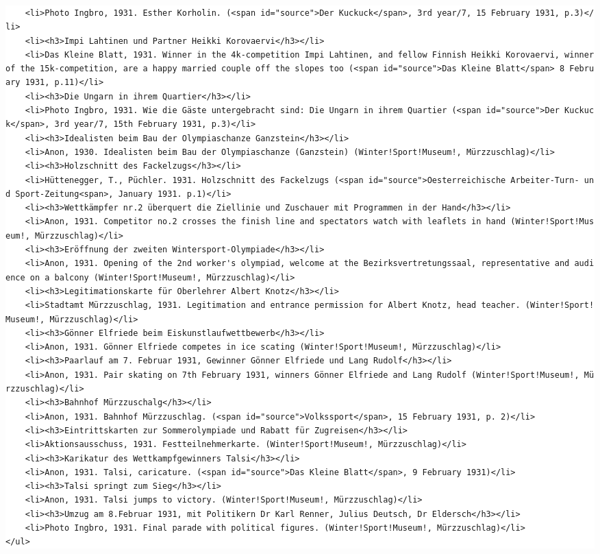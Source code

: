         <li>Photo Ingbro, 1931. Esther Korholin. (<span id="source">Der Kuckuck</span>, 3rd year/7, 15 February 1931, p.3)</li>
        <li><h3>Impi Lahtinen und Partner Heikki Korovaervi</h3></li>
        <li>Das Kleine Blatt, 1931. Winner in the 4k-competition Impi Lahtinen, and fellow Finnish Heikki Korovaervi, winner of the 15k-competition, are a happy married couple off the slopes too (<span id="source">Das Kleine Blatt</span> 8 February 1931, p.11)</li>
        <li><h3>Die Ungarn in ihrem Quartier</h3></li>
        <li>Photo Ingbro, 1931. Wie die Gäste untergebracht sind: Die Ungarn in ihrem Quartier (<span id="source">Der Kuckuck</span>, 3rd year/7, 15th February 1931, p.3)</li>
        <li><h3>Idealisten beim Bau der Olympiaschanze Ganzstein</h3></li>
        <li>Anon, 1930. Idealisten beim Bau der Olympiaschanze (Ganzstein) (Winter!Sport!Museum!, Mürzzuschlag)</li>
        <li><h3>Holzschnitt des Fackelzugs</h3></li>
        <li>Hüttenegger, T., Püchler. 1931. Holzschnitt des Fackelzugs (<span id="source">Oesterreichische Arbeiter-Turn- und Sport-Zeitung<span>, January 1931. p.1)</li>
        <li><h3>Wettkämpfer nr.2 überquert die Ziellinie und Zuschauer mit Programmen in der Hand</h3></li>
        <li>Anon, 1931. Competitor no.2 crosses the finish line and spectators watch with leaflets in hand (Winter!Sport!Museum!, Mürzzuschlag)</li>
        <li><h3>Eröffnung der zweiten Wintersport-Olympiade</h3></li>
        <li>Anon, 1931. Opening of the 2nd worker's olympiad, welcome at the Bezirksvertretungssaal, representative and audience on a balcony (Winter!Sport!Museum!, Mürzzuschlag)</li>
        <li><h3>Legitimationskarte für Oberlehrer Albert Knotz</h3></li>
        <li>Stadtamt Mürzzuschlag, 1931. Legitimation and entrance permission for Albert Knotz, head teacher. (Winter!Sport!Museum!, Mürzzuschlag)</li>
        <li><h3>Gönner Elfriede beim Eiskunstlaufwettbewerb</h3></li>
        <li>Anon, 1931. Gönner Elfriede competes in ice scating (Winter!Sport!Museum!, Mürzzuschlag)</li>
        <li><h3>Paarlauf am 7. Februar 1931, Gewinner Gönner Elfriede und Lang Rudolf</h3></li>
        <li>Anon, 1931. Pair skating on 7th February 1931, winners Gönner Elfriede and Lang Rudolf (Winter!Sport!Museum!, Mürzzuschlag)</li>
        <li><h3>Bahnhof Mürzzuschalg</h3></li>
        <li>Anon, 1931. Bahnhof Mürzzuschlag. (<span id="source">Volkssport</span>, 15 February 1931, p. 2)</li>
        <li><h3>Eintrittskarten zur Sommerolympiade und Rabatt für Zugreisen</h3></li>
        <li>Aktionsausschuss, 1931. Festteilnehmerkarte. (Winter!Sport!Museum!, Mürzzuschlag)</li>
        <li><h3>Karikatur des Wettkampfgewinners Talsi</h3></li>
        <li>Anon, 1931. Talsi, caricature. (<span id="source">Das Kleine Blatt</span>, 9 February 1931)</li>
        <li><h3>Talsi springt zum Sieg</h3></li>
        <li>Anon, 1931. Talsi jumps to victory. (Winter!Sport!Museum!, Mürzzuschlag)</li>
        <li><h3>Umzug am 8.Februar 1931, mit Politikern Dr Karl Renner, Julius Deutsch, Dr Eldersch</h3></li>
        <li>Photo Ingbro, 1931. Final parade with political figures. (Winter!Sport!Museum!, Mürzzuschlag)</li>
    </ul>  
</div>